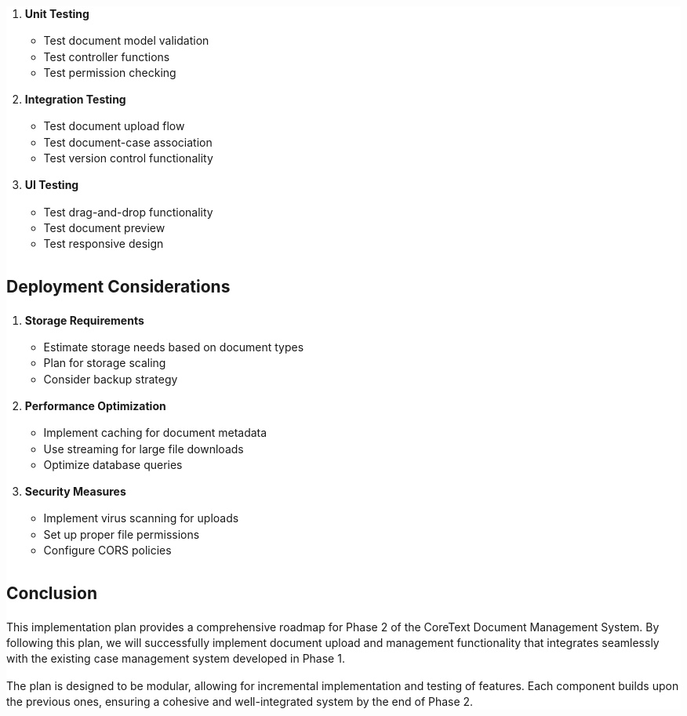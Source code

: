1. **Unit Testing**
   - Test document model validation
   - Test controller functions
   - Test permission checking

2. **Integration Testing**
   - Test document upload flow
   - Test document-case association
   - Test version control functionality

3. **UI Testing**
   - Test drag-and-drop functionality
   - Test document preview
   - Test responsive design

## Deployment Considerations

1. **Storage Requirements**
   - Estimate storage needs based on document types
   - Plan for storage scaling
   - Consider backup strategy

2. **Performance Optimization**
   - Implement caching for document metadata
   - Use streaming for large file downloads
   - Optimize database queries

3. **Security Measures**
   - Implement virus scanning for uploads
   - Set up proper file permissions
   - Configure CORS policies

## Conclusion

This implementation plan provides a comprehensive roadmap for Phase 2 of the CoreText Document Management System. By following this plan, we will successfully implement document upload and management functionality that integrates seamlessly with the existing case management system developed in Phase 1.

The plan is designed to be modular, allowing for incremental implementation and testing of features. Each component builds upon the previous ones, ensuring a cohesive and well-integrated system by the end of Phase 2.
